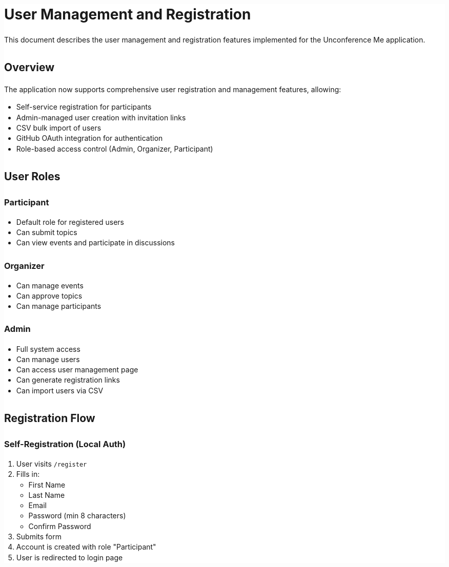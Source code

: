 # User Management and Registration

This document describes the user management and registration features implemented for the Unconference Me application.

## Overview

The application now supports comprehensive user registration and management features, allowing:
- Self-service registration for participants
- Admin-managed user creation with invitation links
- CSV bulk import of users
- GitHub OAuth integration for authentication
- Role-based access control (Admin, Organizer, Participant)

## User Roles

### Participant
- Default role for registered users
- Can submit topics
- Can view events and participate in discussions

### Organizer
- Can manage events
- Can approve topics
- Can manage participants

### Admin
- Full system access
- Can manage users
- Can access user management page
- Can generate registration links
- Can import users via CSV

## Registration Flow

### Self-Registration (Local Auth)

1. User visits `/register`
2. Fills in:
   - First Name
   - Last Name
   - Email
   - Password (min 8 characters)
   - Confirm Password
3. Submits form
4. Account is created with role "Participant"
5. User is redirected to login page
